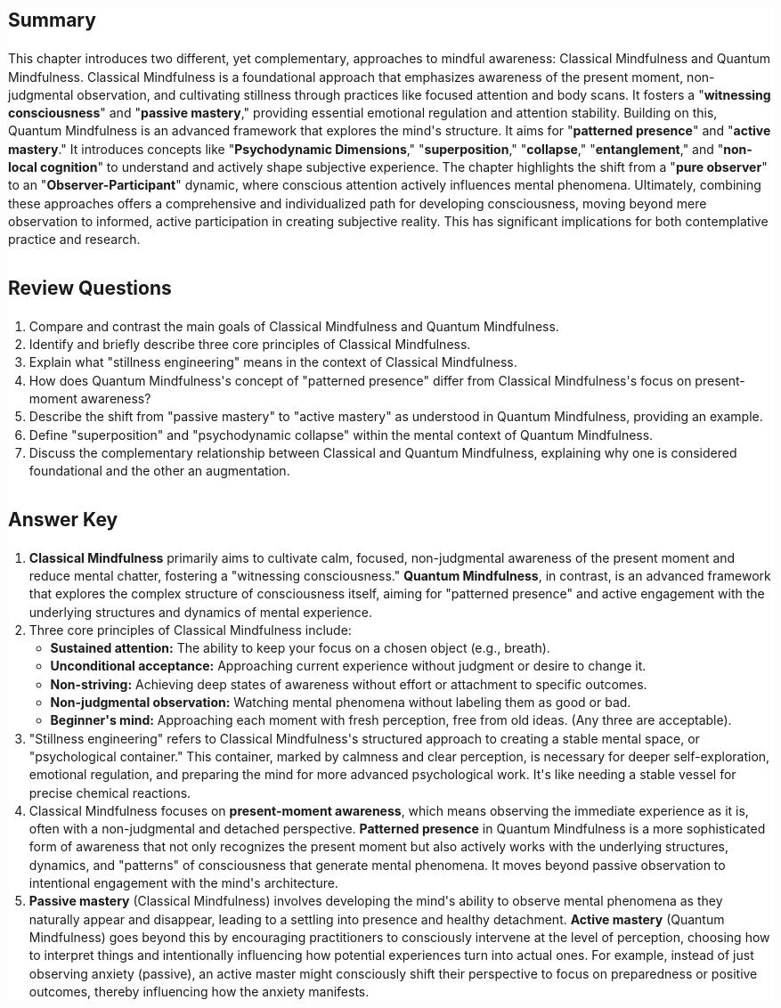 ## Summary
This chapter introduces two different, yet complementary, approaches to mindful awareness: Classical Mindfulness and Quantum Mindfulness. Classical Mindfulness is a foundational approach that emphasizes awareness of the present moment, non-judgmental observation, and cultivating stillness through practices like focused attention and body scans. It fosters a "**witnessing consciousness**" and "**passive mastery**," providing essential emotional regulation and attention stability. Building on this, Quantum Mindfulness is an advanced framework that explores the mind's structure. It aims for "**patterned presence**" and "**active mastery**." It introduces concepts like "**Psychodynamic Dimensions**," "**superposition**," "**collapse**," "**entanglement**," and "**non-local cognition**" to understand and actively shape subjective experience. The chapter highlights the shift from a "**pure observer**" to an "**Observer-Participant**" dynamic, where conscious attention actively influences mental phenomena. Ultimately, combining these approaches offers a comprehensive and individualized path for developing consciousness, moving beyond mere observation to informed, active participation in creating subjective reality. This has significant implications for both contemplative practice and research.

## Review Questions
1.  Compare and contrast the main goals of Classical Mindfulness and Quantum Mindfulness.
2.  Identify and briefly describe three core principles of Classical Mindfulness.
3.  Explain what "stillness engineering" means in the context of Classical Mindfulness.
4.  How does Quantum Mindfulness's concept of "patterned presence" differ from Classical Mindfulness's focus on present-moment awareness?
5.  Describe the shift from "passive mastery" to "active mastery" as understood in Quantum Mindfulness, providing an example.
6.  Define "superposition" and "psychodynamic collapse" within the mental context of Quantum Mindfulness.
7.  Discuss the complementary relationship between Classical and Quantum Mindfulness, explaining why one is considered foundational and the other an augmentation.

## Answer Key
1.  **Classical Mindfulness** primarily aims to cultivate calm, focused, non-judgmental awareness of the present moment and reduce mental chatter, fostering a "witnessing consciousness." **Quantum Mindfulness**, in contrast, is an advanced framework that explores the complex structure of consciousness itself, aiming for "patterned presence" and active engagement with the underlying structures and dynamics of mental experience.
2.  Three core principles of Classical Mindfulness include:
    - **Sustained attention:** The ability to keep your focus on a chosen object (e.g., breath).
    - **Unconditional acceptance:** Approaching current experience without judgment or desire to change it.
    - **Non-striving:** Achieving deep states of awareness without effort or attachment to specific outcomes.
    - **Non-judgmental observation:** Watching mental phenomena without labeling them as good or bad.
    - **Beginner's mind:** Approaching each moment with fresh perception, free from old ideas. (Any three are acceptable).
3.  "Stillness engineering" refers to Classical Mindfulness's structured approach to creating a stable mental space, or "psychological container." This container, marked by calmness and clear perception, is necessary for deeper self-exploration, emotional regulation, and preparing the mind for more advanced psychological work. It's like needing a stable vessel for precise chemical reactions.
4.  Classical Mindfulness focuses on **present-moment awareness**, which means observing the immediate experience as it is, often with a non-judgmental and detached perspective. **Patterned presence** in Quantum Mindfulness is a more sophisticated form of awareness that not only recognizes the present moment but also actively works with the underlying structures, dynamics, and "patterns" of consciousness that generate mental phenomena. It moves beyond passive observation to intentional engagement with the mind's architecture.
5.  **Passive mastery** (Classical Mindfulness) involves developing the mind's ability to observe mental phenomena as they naturally appear and disappear, leading to a settling into presence and healthy detachment. **Active mastery** (Quantum Mindfulness) goes beyond this by encouraging practitioners to consciously intervene at the level of perception, choosing how to interpret things and intentionally influencing how potential experiences turn into actual ones. For example, instead of just observing anxiety (passive), an active master might consciously shift their perspective to focus on preparedness or positive outcomes, thereby influencing how the anxiety manifests.